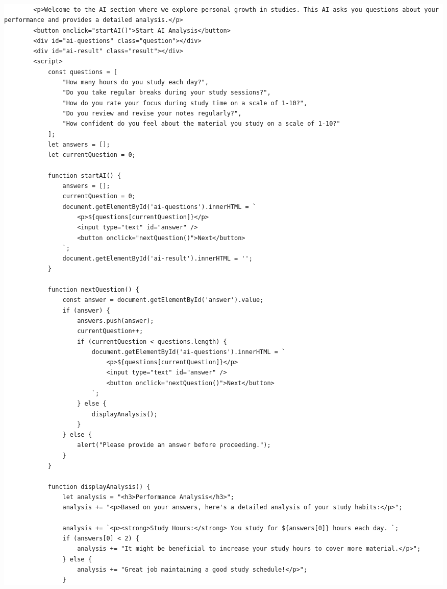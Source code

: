             <p>Welcome to the AI section where we explore personal growth in studies. This AI asks you questions about your performance and provides a detailed analysis.</p>
            <button onclick="startAI()">Start AI Analysis</button>
            <div id="ai-questions" class="question"></div>
            <div id="ai-result" class="result"></div>
            <script>
                const questions = [
                    "How many hours do you study each day?",
                    "Do you take regular breaks during your study sessions?",
                    "How do you rate your focus during study time on a scale of 1-10?",
                    "Do you review and revise your notes regularly?",
                    "How confident do you feel about the material you study on a scale of 1-10?"
                ];
                let answers = [];
                let currentQuestion = 0;

                function startAI() {
                    answers = [];
                    currentQuestion = 0;
                    document.getElementById('ai-questions').innerHTML = `
                        <p>${questions[currentQuestion]}</p>
                        <input type="text" id="answer" />
                        <button onclick="nextQuestion()">Next</button>
                    `;
                    document.getElementById('ai-result').innerHTML = '';
                }

                function nextQuestion() {
                    const answer = document.getElementById('answer').value;
                    if (answer) {
                        answers.push(answer);
                        currentQuestion++;
                        if (currentQuestion < questions.length) {
                            document.getElementById('ai-questions').innerHTML = `
                                <p>${questions[currentQuestion]}</p>
                                <input type="text" id="answer" />
                                <button onclick="nextQuestion()">Next</button>
                            `;
                        } else {
                            displayAnalysis();
                        }
                    } else {
                        alert("Please provide an answer before proceeding.");
                    }
                }

                function displayAnalysis() {
                    let analysis = "<h3>Performance Analysis</h3>";
                    analysis += "<p>Based on your answers, here's a detailed analysis of your study habits:</p>";

                    analysis += `<p><strong>Study Hours:</strong> You study for ${answers[0]} hours each day. `;
                    if (answers[0] < 2) {
                        analysis += "It might be beneficial to increase your study hours to cover more material.</p>";
                    } else {
                        analysis += "Great job maintaining a good study schedule!</p>";
                    }
